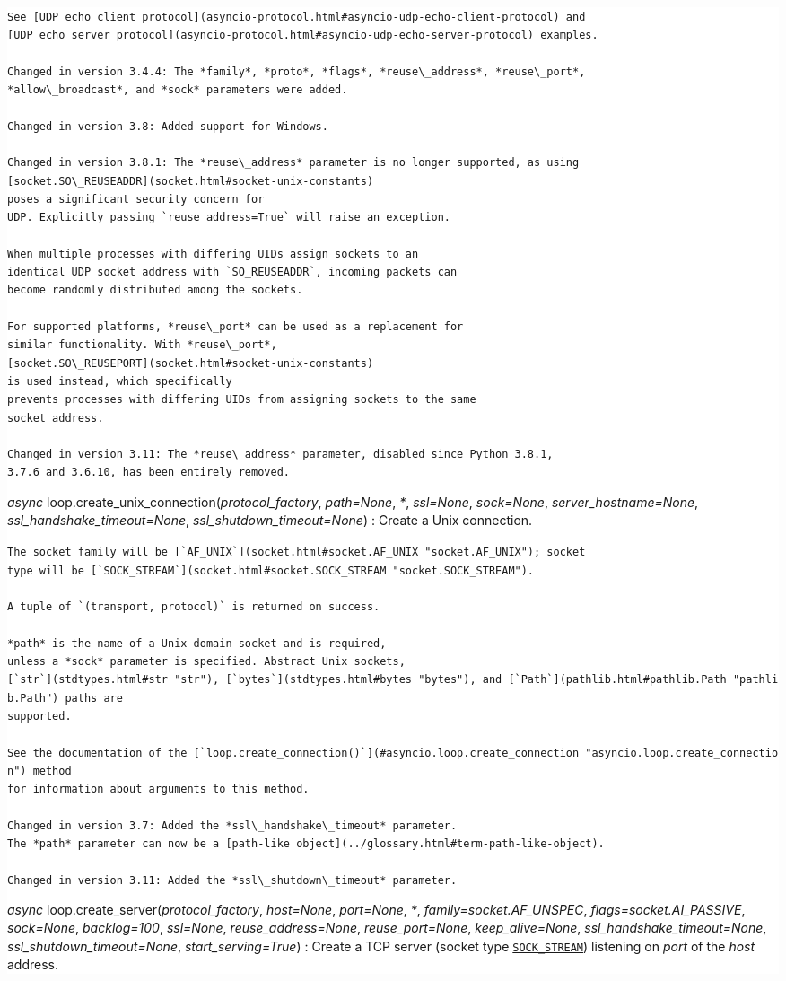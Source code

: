     See [UDP echo client protocol](asyncio-protocol.html#asyncio-udp-echo-client-protocol) and
    [UDP echo server protocol](asyncio-protocol.html#asyncio-udp-echo-server-protocol) examples.

    Changed in version 3.4.4: The *family*, *proto*, *flags*, *reuse\_address*, *reuse\_port*,
    *allow\_broadcast*, and *sock* parameters were added.

    Changed in version 3.8: Added support for Windows.

    Changed in version 3.8.1: The *reuse\_address* parameter is no longer supported, as using
    [socket.SO\_REUSEADDR](socket.html#socket-unix-constants)
    poses a significant security concern for
    UDP. Explicitly passing `reuse_address=True` will raise an exception.

    When multiple processes with differing UIDs assign sockets to an
    identical UDP socket address with `SO_REUSEADDR`, incoming packets can
    become randomly distributed among the sockets.

    For supported platforms, *reuse\_port* can be used as a replacement for
    similar functionality. With *reuse\_port*,
    [socket.SO\_REUSEPORT](socket.html#socket-unix-constants)
    is used instead, which specifically
    prevents processes with differing UIDs from assigning sockets to the same
    socket address.

    Changed in version 3.11: The *reuse\_address* parameter, disabled since Python 3.8.1,
    3.7.6 and 3.6.10, has been entirely removed.

*async* loop.create\_unix\_connection(*protocol\_factory*, *path=None*, *\**, *ssl=None*, *sock=None*, *server\_hostname=None*, *ssl\_handshake\_timeout=None*, *ssl\_shutdown\_timeout=None*)
:   Create a Unix connection.

    The socket family will be [`AF_UNIX`](socket.html#socket.AF_UNIX "socket.AF_UNIX"); socket
    type will be [`SOCK_STREAM`](socket.html#socket.SOCK_STREAM "socket.SOCK_STREAM").

    A tuple of `(transport, protocol)` is returned on success.

    *path* is the name of a Unix domain socket and is required,
    unless a *sock* parameter is specified. Abstract Unix sockets,
    [`str`](stdtypes.html#str "str"), [`bytes`](stdtypes.html#bytes "bytes"), and [`Path`](pathlib.html#pathlib.Path "pathlib.Path") paths are
    supported.

    See the documentation of the [`loop.create_connection()`](#asyncio.loop.create_connection "asyncio.loop.create_connection") method
    for information about arguments to this method.

    Changed in version 3.7: Added the *ssl\_handshake\_timeout* parameter.
    The *path* parameter can now be a [path-like object](../glossary.html#term-path-like-object).

    Changed in version 3.11: Added the *ssl\_shutdown\_timeout* parameter.

*async* loop.create\_server(*protocol\_factory*, *host=None*, *port=None*, *\**, *family=socket.AF\_UNSPEC*, *flags=socket.AI\_PASSIVE*, *sock=None*, *backlog=100*, *ssl=None*, *reuse\_address=None*, *reuse\_port=None*, *keep\_alive=None*, *ssl\_handshake\_timeout=None*, *ssl\_shutdown\_timeout=None*, *start\_serving=True*)
:   Create a TCP server (socket type [`SOCK_STREAM`](socket.html#socket.SOCK_STREAM "socket.SOCK_STREAM")) listening
    on *port* of the *host* address.
